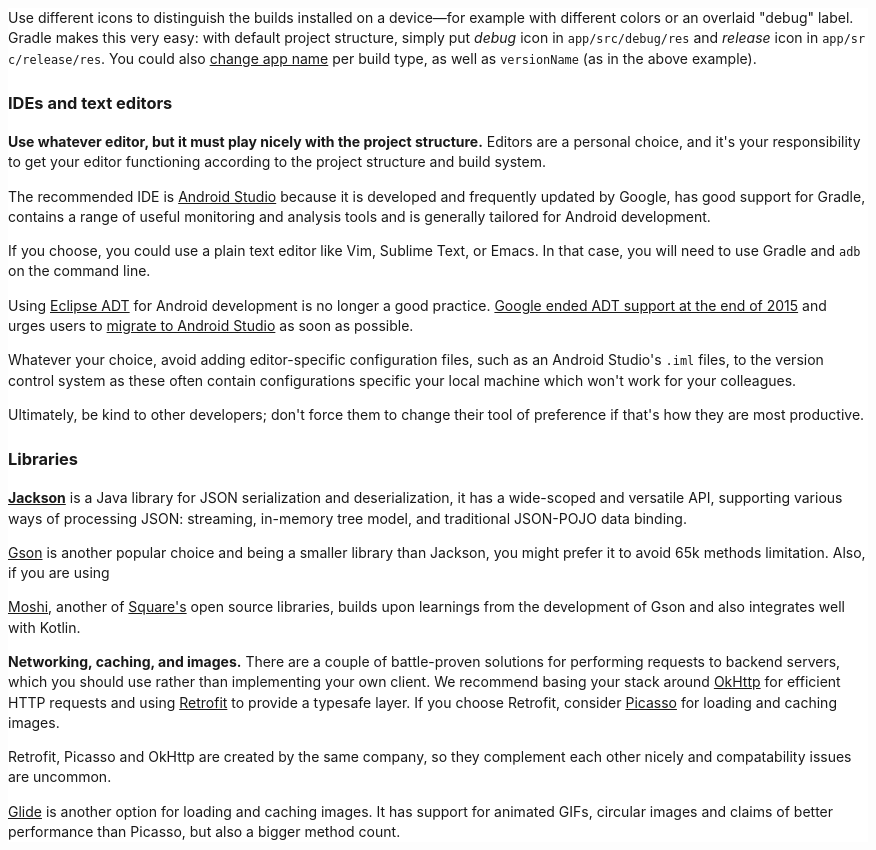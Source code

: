 Use different icons to distinguish the builds installed on a device—for example with different colors or an overlaid  "debug" label. Gradle makes this very easy: with default project structure, simply put *debug* icon in `app/src/debug/res` and *release* icon in `app/src/release/res`. You could also [change app name](http://stackoverflow.com/questions/24785270/how-to-change-app-name-per-gradle-build-type) per build type, as well as  `versionName` (as in the above example).

### IDEs and text editors

**Use whatever editor, but it must play nicely with the project structure.** Editors are a personal choice, and it's your responsibility to get your editor functioning according to the project structure and build system.

The recommended IDE is [Android Studio](https://developer.android.com/sdk/installing/studio.html) because it is developed and frequently updated by Google, has good support for Gradle, contains a range of useful monitoring and analysis tools and is generally tailored for Android development.

If you choose, you could use a plain text editor like Vim, Sublime Text, or Emacs. In that case, you will need to use Gradle and `adb` on the command line. 

Using [Eclipse ADT](http://developer.android.com/tools/help/adt.html) for Android development is no longer a good practice. 
[Google ended ADT support at the end of 2015](http://android-developers.blogspot.fi/2015/06/an-update-on-eclipse-android-developer.html) and urges users to [migrate to Android Studio](http://developer.android.com/sdk/installing/migrate.html) as soon as possible.

Whatever your choice, avoid adding editor-specific configuration files, such as an Android Studio's `.iml` files, to the version control system as these often contain configurations specific your local machine which won't work for your colleagues.

Ultimately, be kind to other developers; don't force them to change their tool of preference if that's how they are most productive.

### Libraries

**[Jackson](http://wiki.fasterxml.com/JacksonHome)** is a Java library for JSON serialization and deserialization, it has a wide-scoped and versatile API, supporting various ways of processing JSON: streaming, in-memory tree model, and traditional JSON-POJO data binding. 

[Gson](https://code.google.com/p/google-gson/) is another popular choice and being a smaller library than Jackson, you might prefer it to avoid 65k methods limitation. Also, if you are using  

[Moshi](https://github.com/square/moshi), another of [Square's](https://github.com/square) open source libraries, builds upon learnings from the development of Gson and also integrates well with Kotlin.

<a name="networklibs"></a>
**Networking, caching, and images.** There are a couple of battle-proven solutions for performing requests to backend servers, which you should use rather than implementing your own client. We recommend basing your stack around [OkHttp](http://square.github.io/okhttp/) for efficient HTTP requests and using [Retrofit](http://square.github.io/retrofit/) to provide a typesafe layer. If you choose Retrofit, consider [Picasso](http://square.github.io/picasso/) for loading and caching images.

Retrofit, Picasso and OkHttp are created by the same company, so they complement each other nicely and compatability issues are uncommon.

[Glide](https://github.com/bumptech/glide) is another option for loading and caching images. It has support for animated GIFs, circular images and claims of better performance than Picasso, but also a bigger method count.
